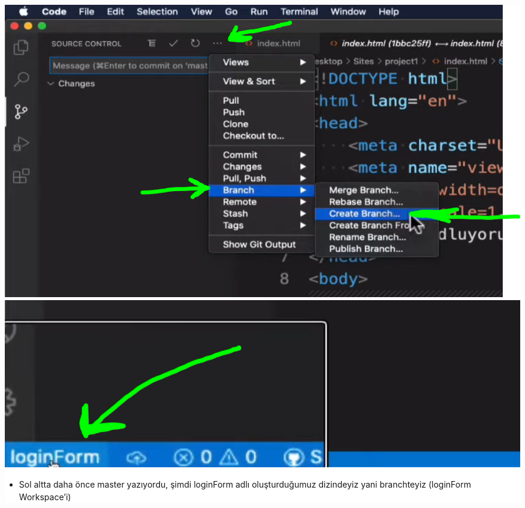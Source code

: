   ![Untitled](!img/Untitled%2038.png)
  ![Untitled](!img/Untitled%2039.png)
  - Sol altta daha önce master yazıyordu, şimdi loginForm adlı oluşturduğumuz dizindeyiz yani branchteyiz (loginForm Workspace’i)